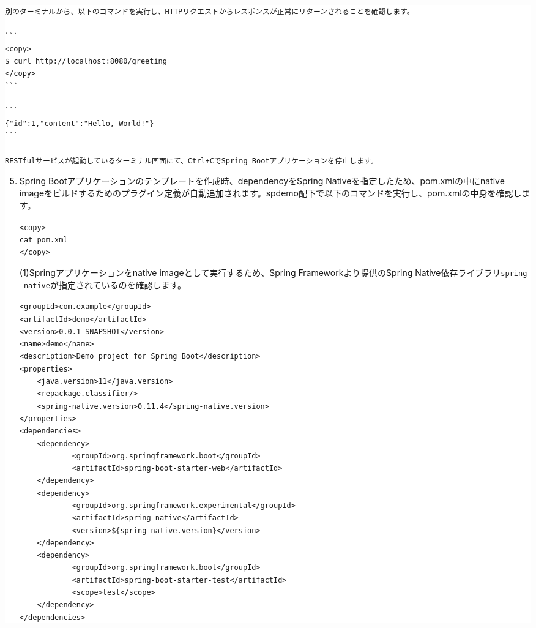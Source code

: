     別のターミナルから、以下のコマンドを実行し、HTTPリクエストからレスポンスが正常にリターンされることを確認します。
        
    ```
    <copy>    
    $ curl http://localhost:8080/greeting
    </copy>
    ```  
               
    ```
    {"id":1,"content":"Hello, World!"}   
    ```

    RESTfulサービスが起動しているターミナル画面にて、Ctrl+CでSpring Bootアプリケーションを停止します。
       
5. Spring Bootアプリケーションのテンプレートを作成時、dependencyをSpring Nativeを指定したため、pom.xmlの中にnative imageをビルドするためのプラグイン定義が自動追加されます。spdemo配下で以下のコマンドを実行し、pom.xmlの中身を確認します。
    ```
    <copy>
    cat pom.xml
    </copy>
    ```
    
   (1)Springアプリケーションをnative imageとして実行するため、Spring Frameworkより提供のSpring Native依存ライブラリ```spring-native```が指定されているのを確認します。

    ```
    <groupId>com.example</groupId>
    <artifactId>demo</artifactId>
    <version>0.0.1-SNAPSHOT</version>
    <name>demo</name>
    <description>Demo project for Spring Boot</description>
    <properties>
        <java.version>11</java.version>
        <repackage.classifier/>
        <spring-native.version>0.11.4</spring-native.version>
    </properties>
    <dependencies>
        <dependency>
                <groupId>org.springframework.boot</groupId>
                <artifactId>spring-boot-starter-web</artifactId>
        </dependency>
        <dependency>
                <groupId>org.springframework.experimental</groupId>
                <artifactId>spring-native</artifactId>
                <version>${spring-native.version}</version>
        </dependency>
        <dependency>
                <groupId>org.springframework.boot</groupId>
                <artifactId>spring-boot-starter-test</artifactId>
                <scope>test</scope>
        </dependency>
    </dependencies>
    ```
      